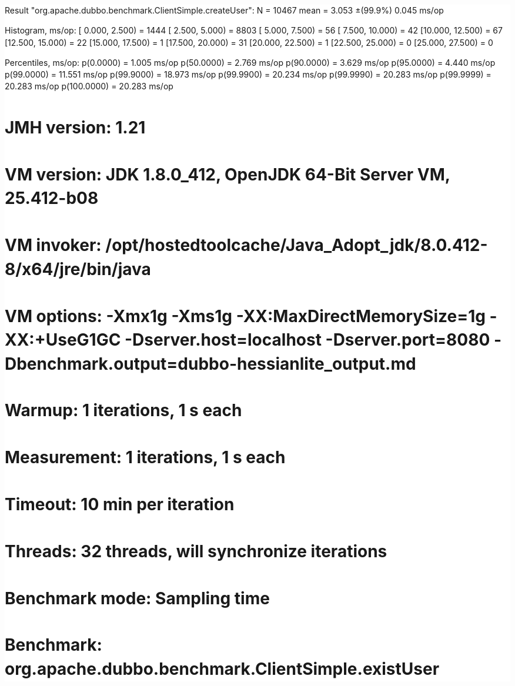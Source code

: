

Result "org.apache.dubbo.benchmark.ClientSimple.createUser":
  N = 10467
  mean =      3.053 ±(99.9%) 0.045 ms/op

  Histogram, ms/op:
    [ 0.000,  2.500) = 1444 
    [ 2.500,  5.000) = 8803 
    [ 5.000,  7.500) = 56 
    [ 7.500, 10.000) = 42 
    [10.000, 12.500) = 67 
    [12.500, 15.000) = 22 
    [15.000, 17.500) = 1 
    [17.500, 20.000) = 31 
    [20.000, 22.500) = 1 
    [22.500, 25.000) = 0 
    [25.000, 27.500) = 0 

  Percentiles, ms/op:
      p(0.0000) =      1.005 ms/op
     p(50.0000) =      2.769 ms/op
     p(90.0000) =      3.629 ms/op
     p(95.0000) =      4.440 ms/op
     p(99.0000) =     11.551 ms/op
     p(99.9000) =     18.973 ms/op
     p(99.9900) =     20.234 ms/op
     p(99.9990) =     20.283 ms/op
     p(99.9999) =     20.283 ms/op
    p(100.0000) =     20.283 ms/op


# JMH version: 1.21
# VM version: JDK 1.8.0_412, OpenJDK 64-Bit Server VM, 25.412-b08
# VM invoker: /opt/hostedtoolcache/Java_Adopt_jdk/8.0.412-8/x64/jre/bin/java
# VM options: -Xmx1g -Xms1g -XX:MaxDirectMemorySize=1g -XX:+UseG1GC -Dserver.host=localhost -Dserver.port=8080 -Dbenchmark.output=dubbo-hessianlite_output.md
# Warmup: 1 iterations, 1 s each
# Measurement: 1 iterations, 1 s each
# Timeout: 10 min per iteration
# Threads: 32 threads, will synchronize iterations
# Benchmark mode: Sampling time
# Benchmark: org.apache.dubbo.benchmark.ClientSimple.existUser
